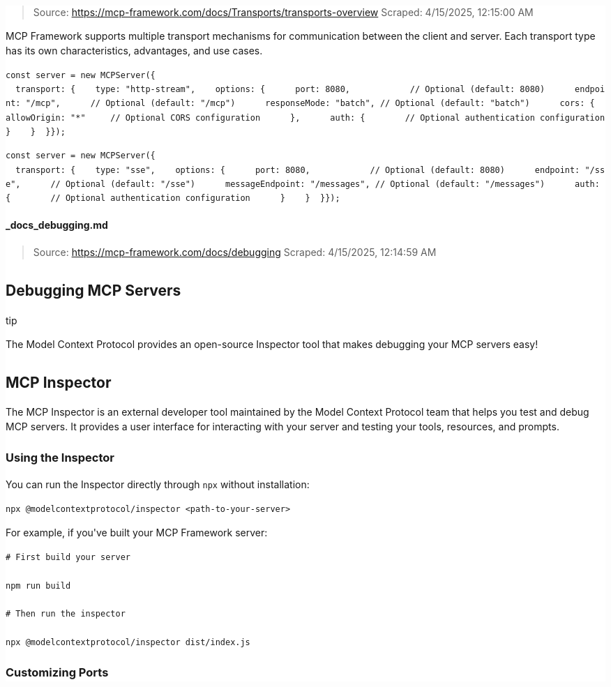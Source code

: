 > Source: https://mcp-framework.com/docs/Transports/transports-overview
> Scraped: 4/15/2025, 12:15:00 AM

MCP Framework supports multiple transport mechanisms for communication between the client and server. Each transport type has its own characteristics, advantages, and use cases.
```
const server = new MCPServer({  
  transport: {    type: "http-stream",    options: {      port: 8080,            // Optional (default: 8080)      endpoint: "/mcp",      // Optional (default: "/mcp")      responseMode: "batch", // Optional (default: "batch")      cors: {        allowOrigin: "*"     // Optional CORS configuration      },      auth: {        // Optional authentication configuration      }    }  }});  
```
```
const server = new MCPServer({  
  transport: {    type: "sse",    options: {      port: 8080,            // Optional (default: 8080)      endpoint: "/sse",      // Optional (default: "/sse")      messageEndpoint: "/messages", // Optional (default: "/messages")      auth: {        // Optional authentication configuration      }    }  }});  
```

#### _docs_debugging.md

> Source: https://mcp-framework.com/docs/debugging
> Scraped: 4/15/2025, 12:14:59 AM

## Debugging MCP Servers

tip

The Model Context Protocol provides an open-source Inspector tool that makes debugging your MCP servers easy!

## MCP Inspector[​](_docs_debugging.md#mcp-inspector)

The MCP Inspector is an external developer tool maintained by the Model Context Protocol team that helps you test and debug MCP servers. It provides a user interface for interacting with your server and testing your tools, resources, and prompts.

### Using the Inspector[​](_docs_debugging.md#using-the-inspector)

You can run the Inspector directly through `npx` without installation:
```
npx @modelcontextprotocol/inspector <path-to-your-server>  
```
For example, if you've built your MCP Framework server:
```
# First build your server  

npm run build  
  
# Then run the inspector  

npx @modelcontextprotocol/inspector dist/index.js  
```
### Customizing Ports[​](_docs_debugging.md#customizing-ports)
